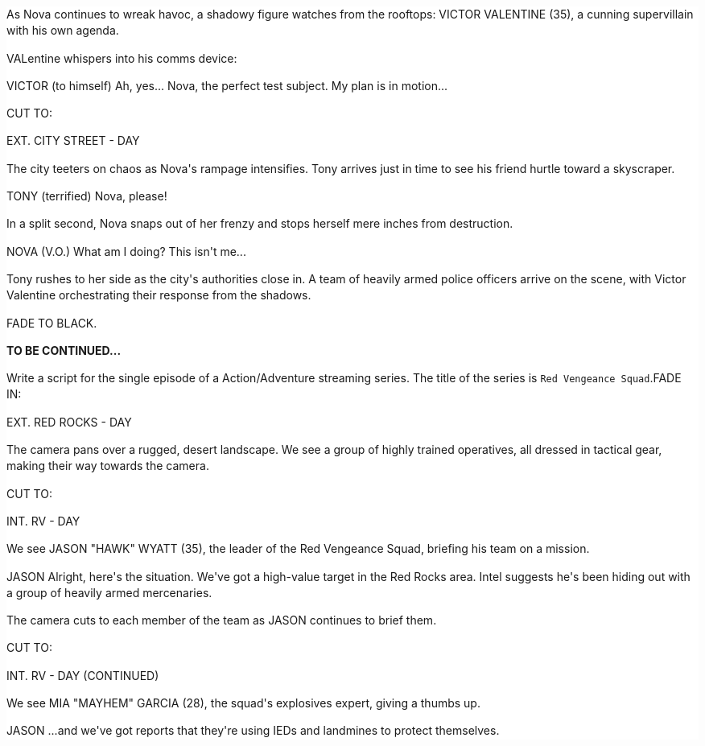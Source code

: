 As Nova continues to wreak havoc, a shadowy figure watches from the rooftops: VICTOR VALENTINE (35), a cunning supervillain with his own agenda.

VALentine whispers into his comms device:

VICTOR
(to himself)
Ah, yes... Nova, the perfect test subject. My plan is in motion...

CUT TO:

EXT. CITY STREET - DAY

The city teeters on chaos as Nova's rampage intensifies. Tony arrives just in time to see his friend hurtle toward a skyscraper.

TONY
(terrified)
Nova, please!

In a split second, Nova snaps out of her frenzy and stops herself mere inches from destruction.

NOVA (V.O.)
What am I doing? This isn't me...

Tony rushes to her side as the city's authorities close in. A team of heavily armed police officers arrive on the scene, with Victor Valentine orchestrating their response from the shadows.

FADE TO BLACK.

**TO BE CONTINUED...**<end>

Write a script for the single episode of a Action/Adventure streaming series. The title of the series is `Red Vengeance Squad`.<start>FADE IN:

EXT. RED ROCKS - DAY

The camera pans over a rugged, desert landscape. We see a group of highly trained operatives, all dressed in tactical gear, making their way towards the camera.

CUT TO:

INT. RV - DAY

We see JASON "HAWK" WYATT (35), the leader of the Red Vengeance Squad, briefing his team on a mission.

JASON
Alright, here's the situation. We've got a high-value target in the Red Rocks area. Intel suggests he's been hiding out with a group of heavily armed mercenaries.

The camera cuts to each member of the team as JASON continues to brief them.

CUT TO:

INT. RV - DAY (CONTINUED)

We see MIA "MAYHEM" GARCIA (28), the squad's explosives expert, giving a thumbs up.

JASON
...and we've got reports that they're using IEDs and landmines to protect themselves.
